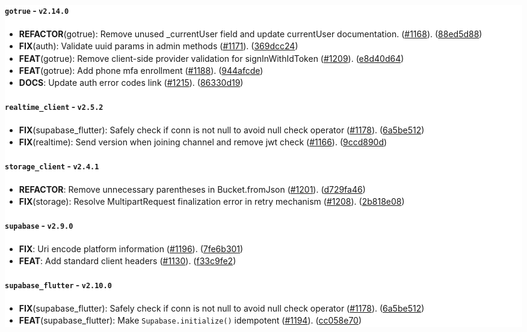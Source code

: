 #### `gotrue` - `v2.14.0`

 - **REFACTOR**(gotrue): Remove unused _currentUser field and update currentUser documentation.  ([#1168](https://github.com/supabase/supabase-flutter/issues/1168)). ([88ed5d88](https://github.com/supabase/supabase-flutter/commit/88ed5d88508842465a7085c95c93e5059297e9c1))
 - **FIX**(auth): Validate uuid params in admin methods ([#1171](https://github.com/supabase/supabase-flutter/issues/1171)). ([369dcc24](https://github.com/supabase/supabase-flutter/commit/369dcc24313bfe8fa95ad6eac50041916f88cad3))
 - **FEAT**(gotrue): Remove client-side provider validation for signInWithIdToken ([#1209](https://github.com/supabase/supabase-flutter/issues/1209)). ([e8d40d64](https://github.com/supabase/supabase-flutter/commit/e8d40d649a13fd79034980de808e20801333bc92))
 - **FEAT**(gotrue): Add phone mfa enrollment ([#1188](https://github.com/supabase/supabase-flutter/issues/1188)). ([944afcde](https://github.com/supabase/supabase-flutter/commit/944afcde66e2b52621f5a01c849b62ea37081c66))
 - **DOCS**: Update auth error codes link ([#1215](https://github.com/supabase/supabase-flutter/issues/1215)). ([86330d19](https://github.com/supabase/supabase-flutter/commit/86330d19f82e63f6be944187963446a418b3b703))

#### `realtime_client` - `v2.5.2`

 - **FIX**(supabase_flutter): Safely check if conn is not null to avoid null check operator ([#1178](https://github.com/supabase/supabase-flutter/issues/1178)). ([6a5be512](https://github.com/supabase/supabase-flutter/commit/6a5be5124026d27d48675749d2c5759d8c61a9b3))
 - **FIX**(realtime): Send version when joining channel and remove jwt check ([#1166](https://github.com/supabase/supabase-flutter/issues/1166)). ([9ccd890d](https://github.com/supabase/supabase-flutter/commit/9ccd890d950a1c009fd77320033fc7a87783dbcd))

#### `storage_client` - `v2.4.1`

 - **REFACTOR**: Remove unnecessary parentheses in Bucket.fromJson ([#1201](https://github.com/supabase/supabase-flutter/issues/1201)). ([d729fa46](https://github.com/supabase/supabase-flutter/commit/d729fa46c7a914e2705048b1e490adcc0270143c))
 - **FIX**(storage): Resolve MultipartRequest finalization error in retry mechanism ([#1208](https://github.com/supabase/supabase-flutter/issues/1208)). ([2b818e08](https://github.com/supabase/supabase-flutter/commit/2b818e08e0f946bef21f0e8e9462f8122d3aa997))

#### `supabase` - `v2.9.0`

 - **FIX**: Uri encode platform information ([#1196](https://github.com/supabase/supabase-flutter/issues/1196)). ([7fe6b301](https://github.com/supabase/supabase-flutter/commit/7fe6b301414c1f4258f45bf1bd6d9f65bbe465e2))
 - **FEAT**: Add standard client headers ([#1130](https://github.com/supabase/supabase-flutter/issues/1130)). ([f33c9fe2](https://github.com/supabase/supabase-flutter/commit/f33c9fe2f67fc83d19904a53e0b71e7cec5cee53))

#### `supabase_flutter` - `v2.10.0`

 - **FIX**(supabase_flutter): Safely check if conn is not null to avoid null check operator ([#1178](https://github.com/supabase/supabase-flutter/issues/1178)). ([6a5be512](https://github.com/supabase/supabase-flutter/commit/6a5be5124026d27d48675749d2c5759d8c61a9b3))
 - **FEAT**(supabase_flutter): Make `Supabase.initialize()` idempotent ([#1194](https://github.com/supabase/supabase-flutter/issues/1194)). ([cc058e70](https://github.com/supabase/supabase-flutter/commit/cc058e709850e178641060942be7de3ca643049c))
